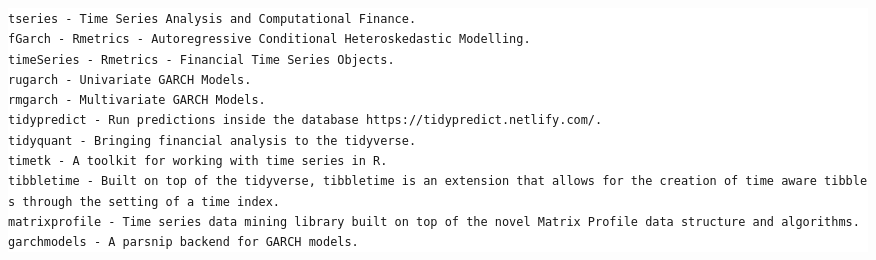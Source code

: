 
    tseries - Time Series Analysis and Computational Finance.
    fGarch - Rmetrics - Autoregressive Conditional Heteroskedastic Modelling.
    timeSeries - Rmetrics - Financial Time Series Objects.
    rugarch - Univariate GARCH Models.
    rmgarch - Multivariate GARCH Models.
    tidypredict - Run predictions inside the database https://tidypredict.netlify.com/.
    tidyquant - Bringing financial analysis to the tidyverse.
    timetk - A toolkit for working with time series in R.
    tibbletime - Built on top of the tidyverse, tibbletime is an extension that allows for the creation of time aware tibbles through the setting of a time index.
    matrixprofile - Time series data mining library built on top of the novel Matrix Profile data structure and algorithms.
    garchmodels - A parsnip backend for GARCH models.
